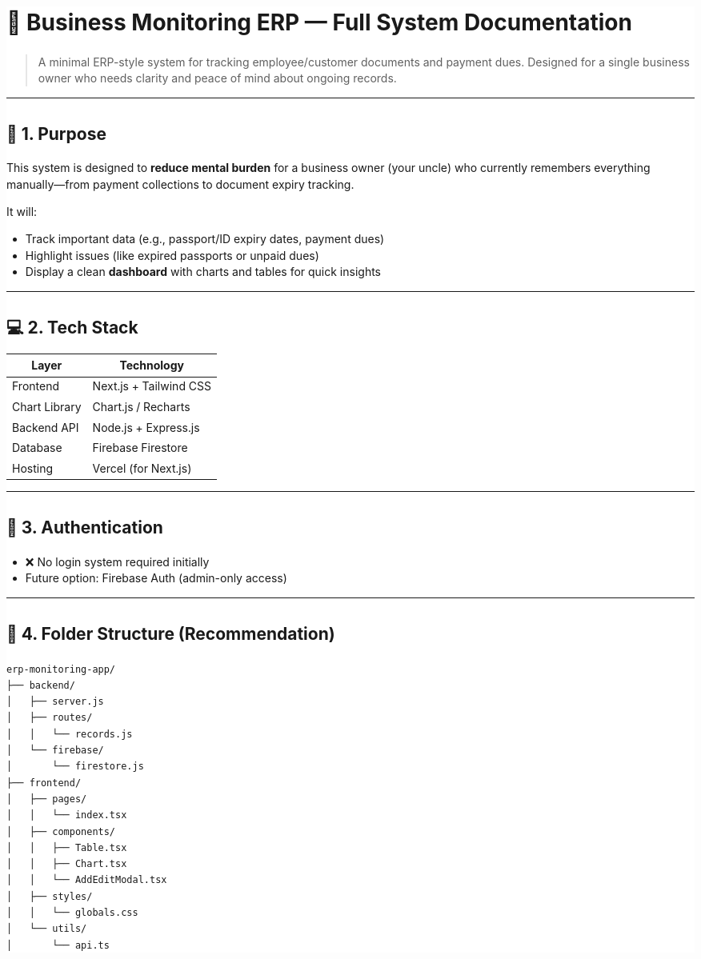 # 📘 Business Monitoring ERP — Full System Documentation

> A minimal ERP-style system for tracking employee/customer documents and payment dues. Designed for a single business owner who needs clarity and peace of mind about ongoing records.

---

## 🧠 1. Purpose

This system is designed to **reduce mental burden** for a business owner (your uncle) who currently remembers everything manually—from payment collections to document expiry tracking.

It will:

* Track important data (e.g., passport/ID expiry dates, payment dues)
* Highlight issues (like expired passports or unpaid dues)
* Display a clean **dashboard** with charts and tables for quick insights

---

## 💻 2. Tech Stack

| Layer         | Technology                               |
| ------------- | ---------------------------------------- |
| Frontend      | Next.js + Tailwind CSS                   |
| Chart Library | Chart.js / Recharts                      |
| Backend API   | Node.js + Express.js                     |
| Database      | Firebase Firestore                       |
| Hosting       | Vercel (for Next.js) |

---

## 🔐 3. Authentication

* ❌ No login system required initially
* Future option: Firebase Auth (admin-only access)

---

## 📂 4. Folder Structure (Recommendation)

```
erp-monitoring-app/
├── backend/
│   ├── server.js
│   ├── routes/
│   │   └── records.js
│   └── firebase/
│       └── firestore.js
├── frontend/
│   ├── pages/
│   │   └── index.tsx
│   ├── components/
│   │   ├── Table.tsx
│   │   ├── Chart.tsx
│   │   └── AddEditModal.tsx
│   ├── styles/
│   │   └── globals.css
│   └── utils/
│       └── api.ts
```